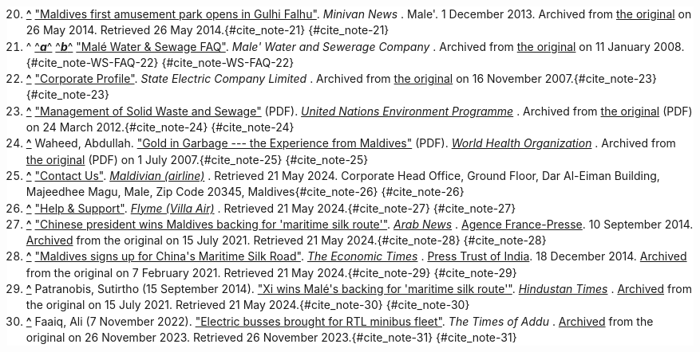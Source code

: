 20. **[\^](#cite_ref-21)** ["Maldives first amusement park opens in Gulhi Falhu"](https://web.archive.org/web/20140526074334/http://minivannews.com/news-in-brief/maldives-first-amusement-park-opens-in-gulhi-falhu-72513). *Minivan News* . Male'. 1 December 2013. Archived from [the original](http://minivannews.com/news-in-brief/maldives-first-amusement-park-opens-in-gulhi-falhu-72513) on 26 May 2014. Retrieved 26 May 2014.{#cite_note-21}
{#cite_note-21}
21. \^ [^***a***^](#cite_ref-WS-FAQ_22-0) [^***b***^](#cite_ref-WS-FAQ_22-1) ["Malé Water \& Sewage FAQ"](https://web.archive.org/web/20080111101942/http://www.mwsc.com.mv/faqs/faq.shtml). *Male' Water and Sewerage Company* . Archived from [the original](http://www.mwsc.com.mv/faqs/faq.shtml) on 11 January 2008.{#cite_note-WS-FAQ-22}
{#cite_note-WS-FAQ-22}
22. **[\^](#cite_ref-23)** ["Corporate Profile"](https://web.archive.org/web/20071116203837/http://www.stelco.com.mv/about.html). *State Electric Company Limited* . Archived from [the original](http://www.stelco.com.mv/about.html) on 16 November 2007.{#cite_note-23}
{#cite_note-23}
23. **[\^](#cite_ref-24)** ["Management of Solid Waste and Sewage"](https://web.archive.org/web/20120324080029/http://www.rrcap.unep.org/reports/soe/maldives_solid.pdf) (PDF). *[United Nations Environment Programme](/wiki/United_Nations_Environment_Programme "United Nations Environment Programme")* . Archived from [the original](http://www.rrcap.unep.org/reports/soe/maldives_solid.pdf) (PDF) on 24 March 2012.{#cite_note-24}
{#cite_note-24}
24. **[\^](#cite_ref-25)** Waheed, Abdullah. ["Gold in Garbage --- the Experience from Maldives"](https://web.archive.org/web/20070701161321/http://www.searo.who.int/LinkFiles/Public_Information_%26_Events_vol3-1_goldingar.pdf) (PDF). *[World Health Organization](/wiki/World_Health_Organization "World Health Organization")* . Archived from [the original](http://www.searo.who.int/LinkFiles/Public_Information_&_Events_vol3-1_goldingar.pdf) (PDF) on 1 July 2007.{#cite_note-25}
{#cite_note-25}
25. **[\^](#cite_ref-26)** ["Contact Us"](https://maldivian.aero/contact/). *[Maldivian (airline)](/wiki/Maldivian_(airline) "Maldivian (airline)")* . Retrieved 21 May 2024. Corporate Head Office, Ground Floor, Dar Al-Eiman Building, Majeedhee Magu, Male, Zip Code 20345, Maldives{#cite_note-26}
{#cite_note-26}
26. **[\^](#cite_ref-27)** ["Help \& Support"](https://villaair.aero/help-support). *[Flyme (Villa Air)](/wiki/Flyme_(Villa_Air) "Flyme (Villa Air)")* . Retrieved 21 May 2024.{#cite_note-27}
{#cite_note-27}
27. **[\^](#cite_ref-28)** ["Chinese president wins Maldives backing for 'maritime silk route'"](https://www.arabnews.com/node/630676/%7B%7B). *[Arab News](/wiki/Arab_News "Arab News")* . [Agence France-Presse](/wiki/Agence_France-Presse "Agence France-Presse"). 10 September 2014. [Archived](https://web.archive.org/web/20210715094140/https://www.arabnews.com/node/630676/%7B%7B) from the original on 15 July 2021. Retrieved 21 May 2024.{#cite_note-28}
{#cite_note-28}
28. **[\^](#cite_ref-29)** ["Maldives signs up for China's Maritime Silk Road"](https://economictimes.indiatimes.com/news/international/world-news/maldives-signs-up-for-chinas-maritime-silk-road/articleshow/45564985.cms). *[The Economic Times](/wiki/The_Economic_Times "The Economic Times")* . [Press Trust of India](/wiki/Press_Trust_of_India "Press Trust of India"). 18 December 2014. [Archived](https://web.archive.org/web/20210207135504/https://economictimes.indiatimes.com/news/international/world-news/maldives-signs-up-for-chinas-maritime-silk-road/articleshow/45564985.cms) from the original on 7 February 2021. Retrieved 21 May 2024.{#cite_note-29}
{#cite_note-29}
29. **[\^](#cite_ref-30)** Patranobis, Sutirtho (15 September 2014). ["Xi wins Malé's backing for 'maritime silk route'"](https://www.hindustantimes.com/world/xi-wins-male-s-backing-for-maritime-silk-route/story-4XLGcytty7Za3g2CmBzzDN.html). *[Hindustan Times](/wiki/Hindustan_Times "Hindustan Times")* . [Archived](https://web.archive.org/web/20210715094128/https://www.hindustantimes.com/world/xi-wins-male-s-backing-for-maritime-silk-route/story-4XLGcytty7Za3g2CmBzzDN.html) from the original on 15 July 2021. Retrieved 21 May 2024.{#cite_note-30}
{#cite_note-30}
30. **[\^](#cite_ref-31)** Faaiq, Ali (7 November 2022). ["Electric busses brought for RTL minibus fleet"](https://timesofaddu.com/2022/11/07/electric-busses-brought-for-rtl-minibus-fleet/). *The Times of Addu* . [Archived](https://web.archive.org/web/20231126020548/https://timesofaddu.com/2022/11/07/electric-busses-brought-for-rtl-minibus-fleet/) from the original on 26 November 2023. Retrieved 26 November 2023.{#cite_note-31}
{#cite_note-31}